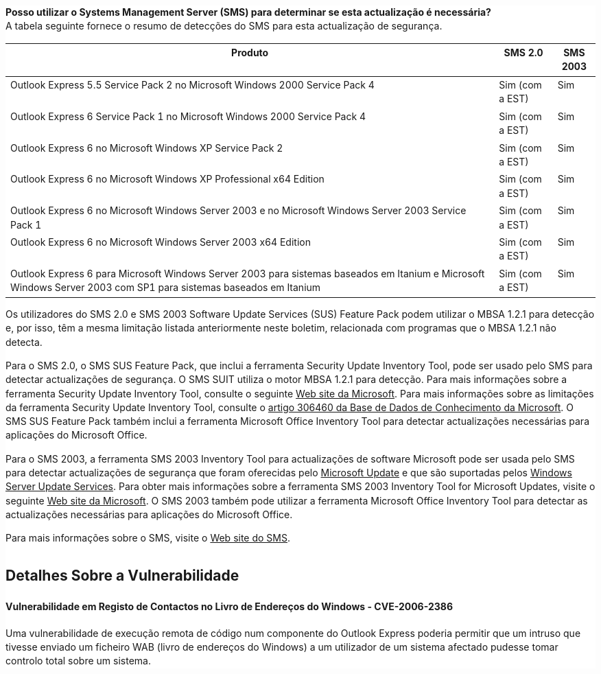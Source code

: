 **Posso utilizar o Systems Management Server (SMS) para determinar se esta actualização é necessária?**  
A tabela seguinte fornece o resumo de detecções do SMS para esta actualização de segurança.
  
| Produto                                                                                                                                                          | SMS 2.0         | SMS 2003 |  
|------------------------------------------------------------------------------------------------------------------------------------------------------------------|-----------------|----------|  
| Outlook Express 5.5 Service Pack 2 no Microsoft Windows 2000 Service Pack 4                                                                                      | Sim (com a EST) | Sim      |  
| Outlook Express 6 Service Pack 1 no Microsoft Windows 2000 Service Pack 4                                                                                        | Sim (com a EST) | Sim      |  
| Outlook Express 6 no Microsoft Windows XP Service Pack 2                                                                                                         | Sim (com a EST) | Sim      |  
| Outlook Express 6 no Microsoft Windows XP Professional x64 Edition                                                                                               | Sim (com a EST) | Sim      |  
| Outlook Express 6 no Microsoft Windows Server 2003 e no Microsoft Windows Server 2003 Service Pack 1                                                             | Sim (com a EST) | Sim      |  
| Outlook Express 6 no Microsoft Windows Server 2003 x64 Edition                                                                                                   | Sim (com a EST) | Sim      |  
| Outlook Express 6 para Microsoft Windows Server 2003 para sistemas baseados em Itanium e Microsoft Windows Server 2003 com SP1 para sistemas baseados em Itanium | Sim (com a EST) | Sim      |
  
Os utilizadores do SMS 2.0 e SMS 2003 Software Update Services (SUS) Feature Pack podem utilizar o MBSA 1.2.1 para detecção e, por isso, têm a mesma limitação listada anteriormente neste boletim, relacionada com programas que o MBSA 1.2.1 não detecta.
  
Para o SMS 2.0, o SMS SUS Feature Pack, que inclui a ferramenta Security Update Inventory Tool, pode ser usado pelo SMS para detectar actualizações de segurança. O SMS SUIT utiliza o motor MBSA 1.2.1 para detecção. Para mais informações sobre a ferramenta Security Update Inventory Tool, consulte o seguinte [Web site da Microsoft](http://support.microsoft.com/kb/894154/pt). Para mais informações sobre as limitações da ferramenta Security Update Inventory Tool, consulte o [artigo 306460 da Base de Dados de Conhecimento da Microsoft](http://support.microsoft.com/kb/306460/pt). O SMS SUS Feature Pack também inclui a ferramenta Microsoft Office Inventory Tool para detectar actualizações necessárias para aplicações do Microsoft Office.
  
Para o SMS 2003, a ferramenta SMS 2003 Inventory Tool para actualizações de software Microsoft pode ser usada pelo SMS para detectar actualizações de segurança que foram oferecidas pelo [Microsoft Update](http://update.microsoft.com/microsoftupdate/v6/default.aspx?ln=pt-pt) e que são suportadas pelos [Windows Server Update Services](http://go.microsoft.com/fwlink/?linkid=50120). Para obter mais informações sobre a ferramenta SMS 2003 Inventory Tool for Microsoft Updates, visite o seguinte [Web site da Microsoft](http://go.microsoft.com/fwlink/?linkid=50757). O SMS 2003 também pode utilizar a ferramenta Microsoft Office Inventory Tool para detectar as actualizações necessárias para aplicações do Microsoft Office.
  
Para mais informações sobre o SMS, visite o [Web site do SMS](http://www.microsoft.com/portugal/smserver/default.mspx).
  
Detalhes Sobre a Vulnerabilidade  
--------------------------------
  
<span></span>
#### Vulnerabilidade em Registo de Contactos no Livro de Endereços do Windows - CVE-2006-2386
  
Uma vulnerabilidade de execução remota de código num componente do Outlook Express poderia permitir que um intruso que tivesse enviado um ficheiro WAB (livro de endereços do Windows) a um utilizador de um sistema afectado pudesse tomar controlo total sobre um sistema.
  